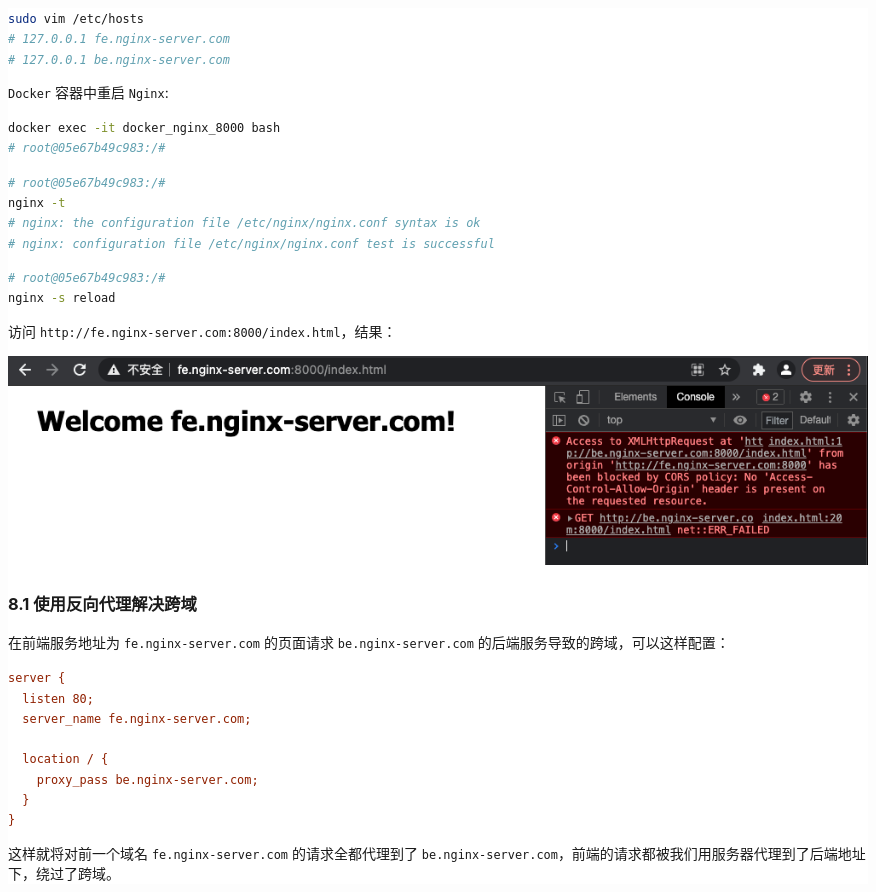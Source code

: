 ```bash
sudo vim /etc/hosts
# 127.0.0.1 fe.nginx-server.com
# 127.0.0.1 be.nginx-server.com
```

`Docker` 容器中重启 `Nginx`:

```bash
docker exec -it docker_nginx_8000 bash
# root@05e67b49c983:/#
```

```bash
# root@05e67b49c983:/#
nginx -t
# nginx: the configuration file /etc/nginx/nginx.conf syntax is ok
# nginx: configuration file /etc/nginx/nginx.conf test is successful
```

```bash
# root@05e67b49c983:/#
nginx -s reload
```

访问 `http://fe.nginx-server.com:8000/index.html`，结果：

![](./images/011_跨域实例.png)

### 8.1 使用反向代理解决跨域

在前端服务地址为 `fe.nginx-server.com` 的页面请求 `be.nginx-server.com` 的后端服务导致的跨域，可以这样配置：

```ini
server {
  listen 80;
  server_name fe.nginx-server.com;

  location / {
    proxy_pass be.nginx-server.com;
  }
}
```

这样就将对前一个域名 `fe.nginx-server.com` 的请求全都代理到了 `be.nginx-server.com`，前端的请求都被我们用服务器代理到了后端地址下，绕过了跨域。
